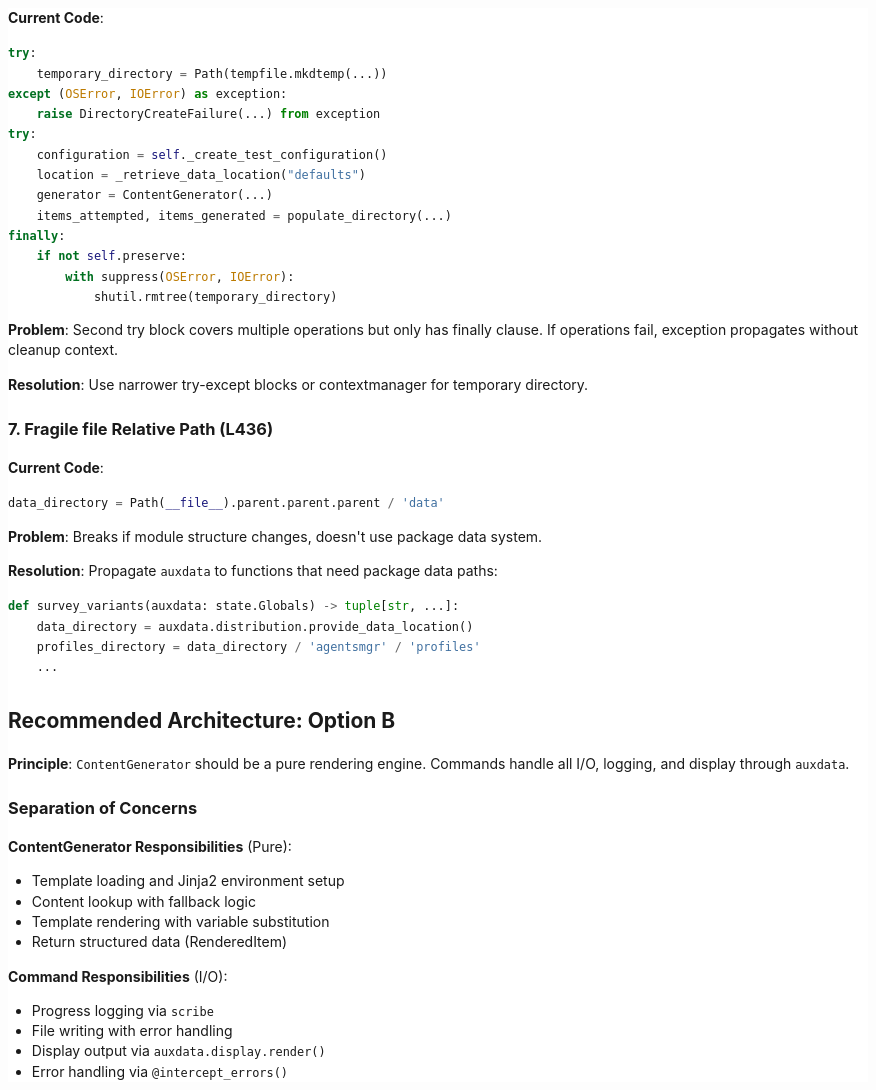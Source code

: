 **Current Code**:
```python
try:
    temporary_directory = Path(tempfile.mkdtemp(...))
except (OSError, IOError) as exception:
    raise DirectoryCreateFailure(...) from exception
try:
    configuration = self._create_test_configuration()
    location = _retrieve_data_location("defaults")
    generator = ContentGenerator(...)
    items_attempted, items_generated = populate_directory(...)
finally:
    if not self.preserve:
        with suppress(OSError, IOError):
            shutil.rmtree(temporary_directory)
```

**Problem**: Second try block covers multiple operations but only has finally clause. If operations fail, exception propagates without cleanup context.

**Resolution**: Use narrower try-except blocks or contextmanager for temporary directory.

### 7. Fragile __file__ Relative Path (L436)

**Current Code**:
```python
data_directory = Path(__file__).parent.parent.parent / 'data'
```

**Problem**: Breaks if module structure changes, doesn't use package data system.

**Resolution**: Propagate `auxdata` to functions that need package data paths:
```python
def survey_variants(auxdata: state.Globals) -> tuple[str, ...]:
    data_directory = auxdata.distribution.provide_data_location()
    profiles_directory = data_directory / 'agentsmgr' / 'profiles'
    ...
```

## Recommended Architecture: Option B

**Principle**: `ContentGenerator` should be a pure rendering engine. Commands handle all I/O, logging, and display through `auxdata`.

### Separation of Concerns

**ContentGenerator Responsibilities** (Pure):
- Template loading and Jinja2 environment setup
- Content lookup with fallback logic
- Template rendering with variable substitution
- Return structured data (RenderedItem)

**Command Responsibilities** (I/O):
- Progress logging via `scribe`
- File writing with error handling
- Display output via `auxdata.display.render()`
- Error handling via `@intercept_errors()`
